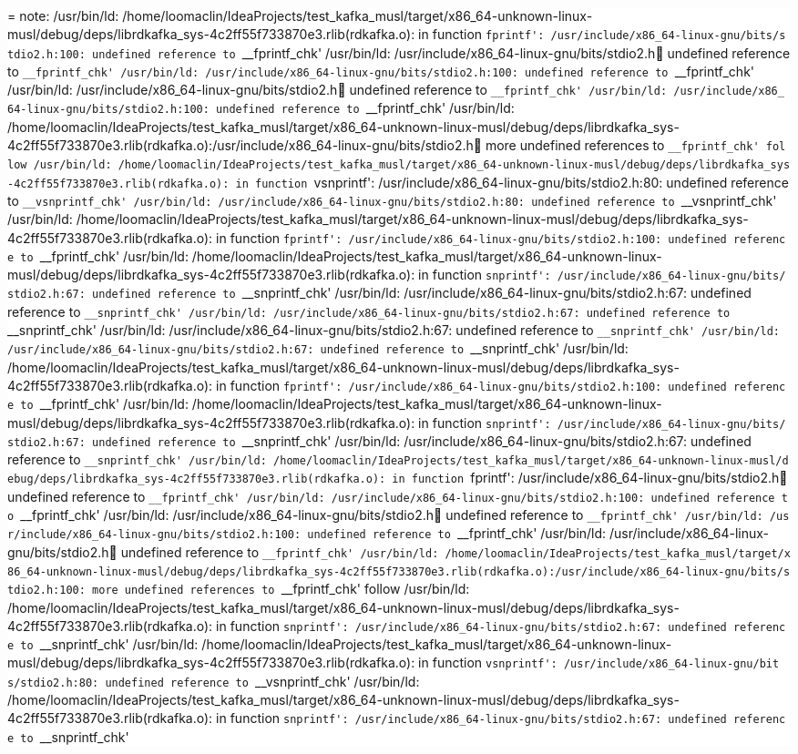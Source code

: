   = note: /usr/bin/ld: /home/loomaclin/IdeaProjects/test_kafka_musl/target/x86_64-unknown-linux-musl/debug/deps/librdkafka_sys-4c2ff55f733870e3.rlib(rdkafka.o): in function `fprintf':
          /usr/include/x86_64-linux-gnu/bits/stdio2.h:100: undefined reference to `__fprintf_chk'
          /usr/bin/ld: /usr/include/x86_64-linux-gnu/bits/stdio2.h:100: undefined reference to `__fprintf_chk'
          /usr/bin/ld: /usr/include/x86_64-linux-gnu/bits/stdio2.h:100: undefined reference to `__fprintf_chk'
          /usr/bin/ld: /usr/include/x86_64-linux-gnu/bits/stdio2.h:100: undefined reference to `__fprintf_chk'
          /usr/bin/ld: /usr/include/x86_64-linux-gnu/bits/stdio2.h:100: undefined reference to `__fprintf_chk'
          /usr/bin/ld: /home/loomaclin/IdeaProjects/test_kafka_musl/target/x86_64-unknown-linux-musl/debug/deps/librdkafka_sys-4c2ff55f733870e3.rlib(rdkafka.o):/usr/include/x86_64-linux-gnu/bits/stdio2.h:100: more undefined references to `__fprintf_chk' follow
          /usr/bin/ld: /home/loomaclin/IdeaProjects/test_kafka_musl/target/x86_64-unknown-linux-musl/debug/deps/librdkafka_sys-4c2ff55f733870e3.rlib(rdkafka.o): in function `vsnprintf':
          /usr/include/x86_64-linux-gnu/bits/stdio2.h:80: undefined reference to `__vsnprintf_chk'
          /usr/bin/ld: /usr/include/x86_64-linux-gnu/bits/stdio2.h:80: undefined reference to `__vsnprintf_chk'
          /usr/bin/ld: /home/loomaclin/IdeaProjects/test_kafka_musl/target/x86_64-unknown-linux-musl/debug/deps/librdkafka_sys-4c2ff55f733870e3.rlib(rdkafka.o): in function `fprintf':
          /usr/include/x86_64-linux-gnu/bits/stdio2.h:100: undefined reference to `__fprintf_chk'
          /usr/bin/ld: /home/loomaclin/IdeaProjects/test_kafka_musl/target/x86_64-unknown-linux-musl/debug/deps/librdkafka_sys-4c2ff55f733870e3.rlib(rdkafka.o): in function `snprintf':
          /usr/include/x86_64-linux-gnu/bits/stdio2.h:67: undefined reference to `__snprintf_chk'
          /usr/bin/ld: /usr/include/x86_64-linux-gnu/bits/stdio2.h:67: undefined reference to `__snprintf_chk'
          /usr/bin/ld: /usr/include/x86_64-linux-gnu/bits/stdio2.h:67: undefined reference to `__snprintf_chk'
          /usr/bin/ld: /usr/include/x86_64-linux-gnu/bits/stdio2.h:67: undefined reference to `__snprintf_chk'
          /usr/bin/ld: /usr/include/x86_64-linux-gnu/bits/stdio2.h:67: undefined reference to `__snprintf_chk'
          /usr/bin/ld: /home/loomaclin/IdeaProjects/test_kafka_musl/target/x86_64-unknown-linux-musl/debug/deps/librdkafka_sys-4c2ff55f733870e3.rlib(rdkafka.o): in function `fprintf':
          /usr/include/x86_64-linux-gnu/bits/stdio2.h:100: undefined reference to `__fprintf_chk'
          /usr/bin/ld: /home/loomaclin/IdeaProjects/test_kafka_musl/target/x86_64-unknown-linux-musl/debug/deps/librdkafka_sys-4c2ff55f733870e3.rlib(rdkafka.o): in function `snprintf':
          /usr/include/x86_64-linux-gnu/bits/stdio2.h:67: undefined reference to `__snprintf_chk'
          /usr/bin/ld: /usr/include/x86_64-linux-gnu/bits/stdio2.h:67: undefined reference to `__snprintf_chk'
          /usr/bin/ld: /home/loomaclin/IdeaProjects/test_kafka_musl/target/x86_64-unknown-linux-musl/debug/deps/librdkafka_sys-4c2ff55f733870e3.rlib(rdkafka.o): in function `fprintf':
          /usr/include/x86_64-linux-gnu/bits/stdio2.h:100: undefined reference to `__fprintf_chk'
          /usr/bin/ld: /usr/include/x86_64-linux-gnu/bits/stdio2.h:100: undefined reference to `__fprintf_chk'
          /usr/bin/ld: /usr/include/x86_64-linux-gnu/bits/stdio2.h:100: undefined reference to `__fprintf_chk'
          /usr/bin/ld: /usr/include/x86_64-linux-gnu/bits/stdio2.h:100: undefined reference to `__fprintf_chk'
          /usr/bin/ld: /usr/include/x86_64-linux-gnu/bits/stdio2.h:100: undefined reference to `__fprintf_chk'
          /usr/bin/ld: /home/loomaclin/IdeaProjects/test_kafka_musl/target/x86_64-unknown-linux-musl/debug/deps/librdkafka_sys-4c2ff55f733870e3.rlib(rdkafka.o):/usr/include/x86_64-linux-gnu/bits/stdio2.h:100: more undefined references to `__fprintf_chk' follow
          /usr/bin/ld: /home/loomaclin/IdeaProjects/test_kafka_musl/target/x86_64-unknown-linux-musl/debug/deps/librdkafka_sys-4c2ff55f733870e3.rlib(rdkafka.o): in function `snprintf':
          /usr/include/x86_64-linux-gnu/bits/stdio2.h:67: undefined reference to `__snprintf_chk'
          /usr/bin/ld: /home/loomaclin/IdeaProjects/test_kafka_musl/target/x86_64-unknown-linux-musl/debug/deps/librdkafka_sys-4c2ff55f733870e3.rlib(rdkafka.o): in function `vsnprintf':
          /usr/include/x86_64-linux-gnu/bits/stdio2.h:80: undefined reference to `__vsnprintf_chk'
          /usr/bin/ld: /home/loomaclin/IdeaProjects/test_kafka_musl/target/x86_64-unknown-linux-musl/debug/deps/librdkafka_sys-4c2ff55f733870e3.rlib(rdkafka.o): in function `snprintf':
          /usr/include/x86_64-linux-gnu/bits/stdio2.h:67: undefined reference to `__snprintf_chk'